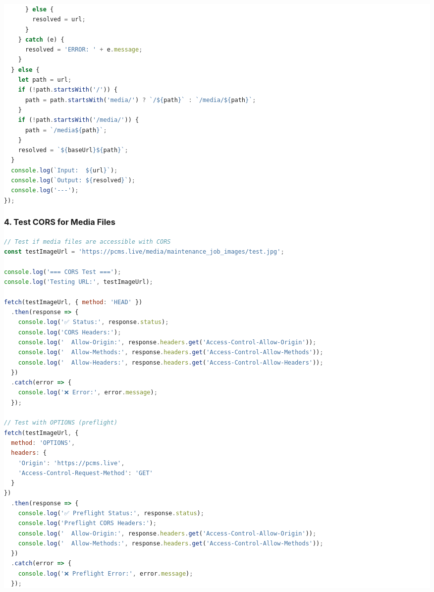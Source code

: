```javascript
      } else {
        resolved = url;
      }
    } catch (e) {
      resolved = 'ERROR: ' + e.message;
    }
  } else {
    let path = url;
    if (!path.startsWith('/')) {
      path = path.startsWith('media/') ? `/${path}` : `/media/${path}`;
    }
    if (!path.startsWith('/media/')) {
      path = `/media${path}`;
    }
    resolved = `${baseUrl}${path}`;
  }
  console.log(`Input:  ${url}`);
  console.log(`Output: ${resolved}`);
  console.log('---');
});
```

### 4. Test CORS for Media Files
```javascript
// Test if media files are accessible with CORS
const testImageUrl = 'https://pcms.live/media/maintenance_job_images/test.jpg';

console.log('=== CORS Test ===');
console.log('Testing URL:', testImageUrl);

fetch(testImageUrl, { method: 'HEAD' })
  .then(response => {
    console.log('✅ Status:', response.status);
    console.log('CORS Headers:');
    console.log('  Allow-Origin:', response.headers.get('Access-Control-Allow-Origin'));
    console.log('  Allow-Methods:', response.headers.get('Access-Control-Allow-Methods'));
    console.log('  Allow-Headers:', response.headers.get('Access-Control-Allow-Headers'));
  })
  .catch(error => {
    console.log('❌ Error:', error.message);
  });

// Test with OPTIONS (preflight)
fetch(testImageUrl, { 
  method: 'OPTIONS',
  headers: {
    'Origin': 'https://pcms.live',
    'Access-Control-Request-Method': 'GET'
  }
})
  .then(response => {
    console.log('✅ Preflight Status:', response.status);
    console.log('Preflight CORS Headers:');
    console.log('  Allow-Origin:', response.headers.get('Access-Control-Allow-Origin'));
    console.log('  Allow-Methods:', response.headers.get('Access-Control-Allow-Methods'));
  })
  .catch(error => {
    console.log('❌ Preflight Error:', error.message);
  });
```
